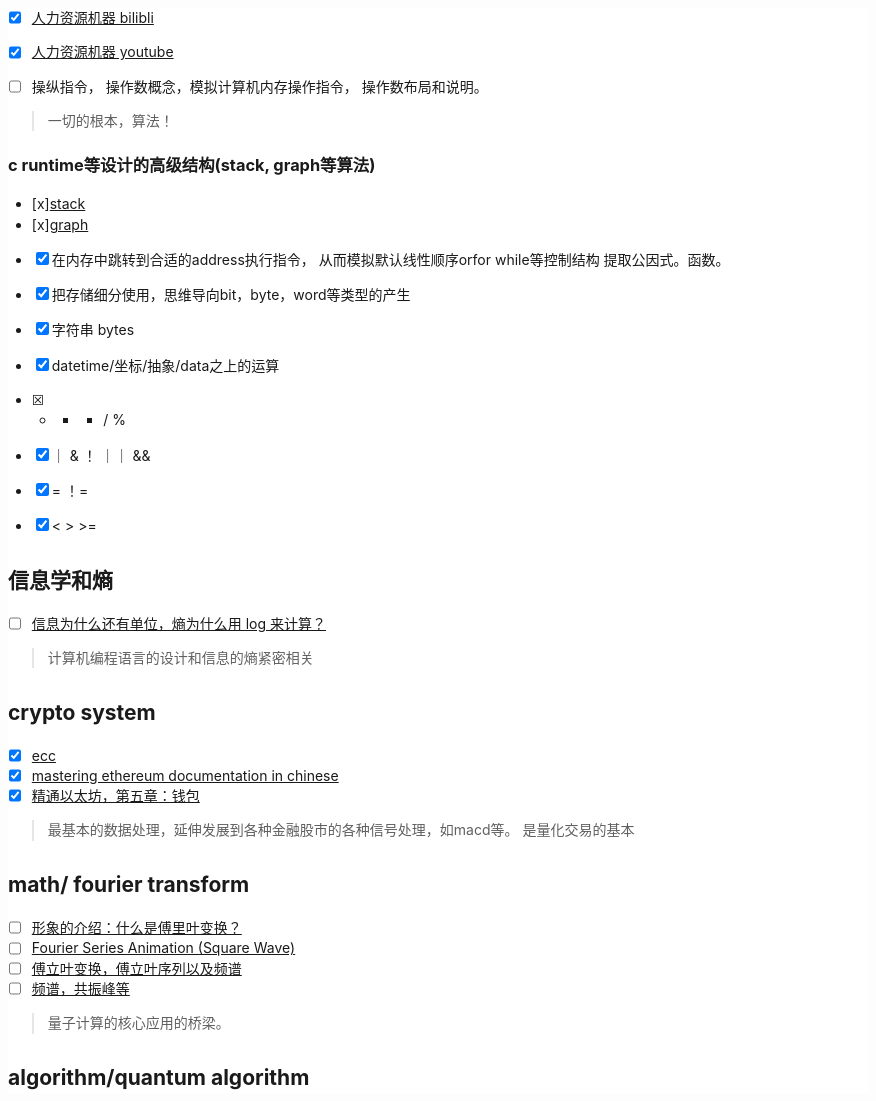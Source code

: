 - [x] [人力资源机器 bilibli](https://www.bilibili.com/video/av24308507/)
- [x] [人力资源机器 youtube](https://www.youtube.com/watch?v=f-wT5Duv0O4)
- [ ] 操纵指令， 操作数概念，模拟计算机内存操作指令， 操作数布局和说明。


> 一切的根本，算法！

### c runtime等设计的高级结构(stack, graph等算法)

- [x][stack](https://www.youtube.com/results?search_query=%E5%A0%86%E6%A0%88+%E6%95%B0%E6%8D%AE%E7%BB%93%E6%9E%84)
- [x][graph](https://www.youtube.com/results?search_query=%E5%9B%BE+%E6%95%B0%E6%8D%AE%E7%BB%93%E6%9E%84)
- [x] 在内存中跳转到合适的address执行指令， 从而模拟默认线性顺序orfor while等控制结构
  提取公因式。函数。

- [x] 把存储细分使用，思维导向bit，byte，word等类型的产生
- [x] 字符串 bytes
- [x] datetime/坐标/抽象/data之上的运算 
- [x] + - * / %
- [x] ｜ & ！ ｜｜ && 
- [x] = ！=
- [x] < > >=



## 信息学和熵

- [ ] [信息为什么还有单位，熵为什么用 log 来计算？](https://www.youtube.com/watch?v=NOQOow64r0w)

> 计算机编程语言的设计和信息的熵紧密相关



## crypto system

- [x] [ecc](https://www.youtube.com/watch?v=dCvB-mhkT0w)
- [x] [mastering ethereum documentation in chinese](https://github.com/inoutcode/ethereum_book)
- [x] [精通以太坊，第五章：钱包](https://ethfans.org/posts/mastering-ethereum-Chinese-translation-Chapter-five-for-free)

> 最基本的数据处理，延伸发展到各种金融股市的各种信号处理，如macd等。
> 是量化交易的基本



## math/ fourier transform

- [ ] [形象的介绍：什么是傅里叶变换？](https://www.youtube.com/watch?v=spUNpyF58BY)
- [ ] [Fourier Series Animation (Square Wave)](https://www.youtube.com/watch?v=k8FXF1KjzY0)
- [ ] [傅立叶变换，傅立叶序列以及频谱](https://www.youtube.com/watch?v=r18Gi8lSkfM)
- [ ] [频谱，共振峰等](https://zhuanlan.zhihu.com/p/54645971)

> 量子计算的核心应用的桥梁。

## algorithm/quantum algorithm
